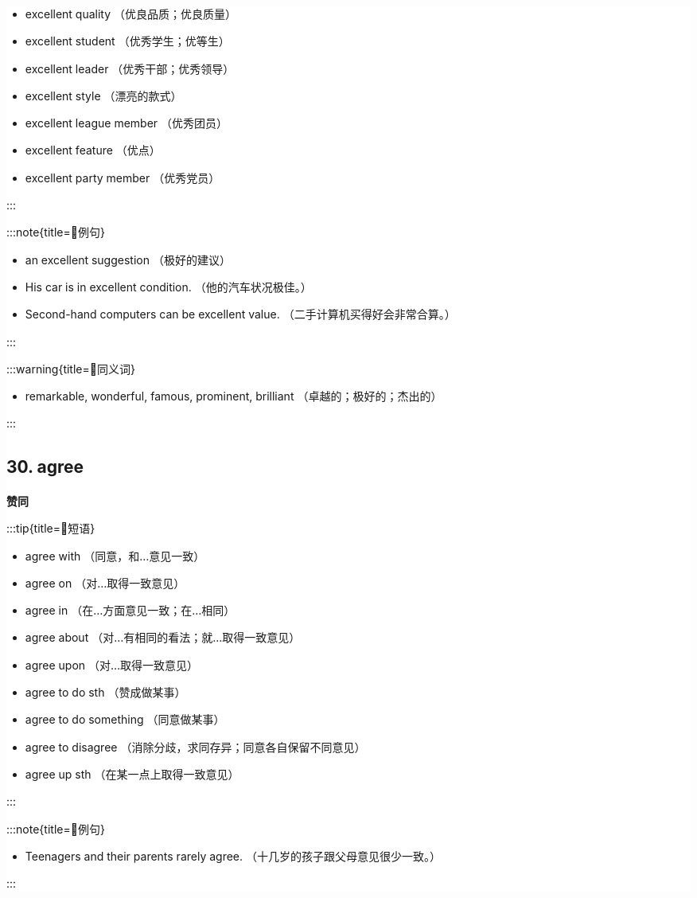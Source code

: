 - excellent quality （优良品质；优良质量）

- excellent student （优秀学生；优等生）

- excellent leader （优秀干部；优秀领导）

- excellent style （漂亮的款式）

- excellent league member （优秀团员）

- excellent feature （优点）

- excellent party member （优秀党员）

:::

:::note{title=🎤例句}

- an excellent suggestion （极好的建议）

- His car is in excellent condition. （他的汽车状况极佳。）

- Second-hand computers can be excellent value. （二手计算机买得好会非常合算。）

:::

:::warning{title=🤔同义词}

- remarkable, wonderful, famous, prominent, brilliant （卓越的；极好的；杰出的）

:::


## 30. agree

**赞同**

:::tip{title=🤩短语}

- agree with （同意，和…意见一致）

- agree on （对…取得一致意见）

- agree in （在…方面意见一致；在…相同）

- agree about （对…有相同的看法；就…取得一致意见）

- agree upon （对…取得一致意见）

- agree to do sth （赞成做某事）

- agree to do something （同意做某事）

- agree to disagree （消除分歧，求同存异；同意各自保留不同意见）

- agree up sth （在某一点上取得一致意见）

:::

:::note{title=🎤例句}

- Teenagers and their parents rarely agree. （十几岁的孩子跟父母意见很少一致。）

:::
